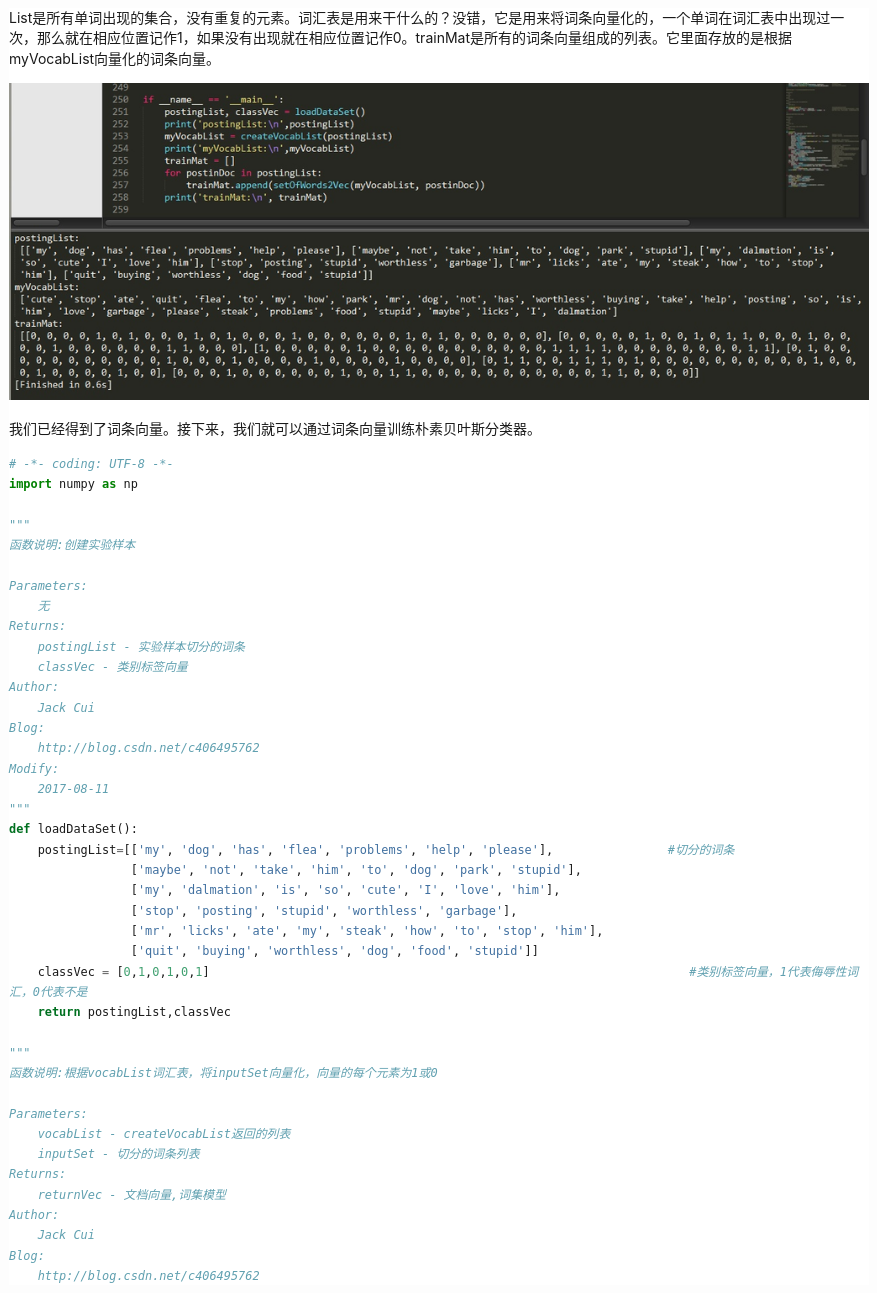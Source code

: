 List是所有单词出现的集合，没有重复的元素。词汇表是用来干什么的？没错，它是用来将词条向量化的，一个单词在词汇表中出现过一次，那么就在相应位置记作1，如果没有出现就在相应位置记作0。trainMat是所有的词条向量组成的列表。它里面存放的是根据myVocabList向量化的词条向量。

[![机器学习实战教程（四）：朴素贝叶斯基础篇之言论过滤器](04.朴素贝叶斯.assets/ml_4_32.jpg)](https://cuijiahua.com/wp-content/uploads/2017/11/ml_4_32.jpg)

我们已经得到了词条向量。接下来，我们就可以通过词条向量训练朴素贝叶斯分类器。

```python
# -*- coding: UTF-8 -*-
import numpy as np

"""
函数说明:创建实验样本

Parameters:
    无
Returns:
    postingList - 实验样本切分的词条
    classVec - 类别标签向量
Author:
    Jack Cui
Blog:
    http://blog.csdn.net/c406495762
Modify:
    2017-08-11
"""
def loadDataSet():
    postingList=[['my', 'dog', 'has', 'flea', 'problems', 'help', 'please'],                #切分的词条
                 ['maybe', 'not', 'take', 'him', 'to', 'dog', 'park', 'stupid'],
                 ['my', 'dalmation', 'is', 'so', 'cute', 'I', 'love', 'him'],
                 ['stop', 'posting', 'stupid', 'worthless', 'garbage'],
                 ['mr', 'licks', 'ate', 'my', 'steak', 'how', 'to', 'stop', 'him'],
                 ['quit', 'buying', 'worthless', 'dog', 'food', 'stupid']]
    classVec = [0,1,0,1,0,1]                                                                   #类别标签向量，1代表侮辱性词汇，0代表不是
    return postingList,classVec

"""
函数说明:根据vocabList词汇表，将inputSet向量化，向量的每个元素为1或0

Parameters:
    vocabList - createVocabList返回的列表
    inputSet - 切分的词条列表
Returns:
    returnVec - 文档向量,词集模型
Author:
    Jack Cui
Blog:
    http://blog.csdn.net/c406495762
```